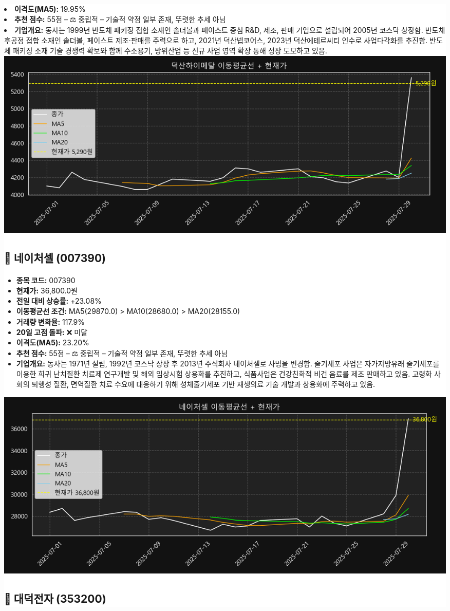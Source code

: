 <li><strong>이격도(MA5):</strong> 19.95%</li>
<li><strong>추천 점수:</strong> 55점 – ⚖️ 중립적 – 기술적 약점 일부 존재, 뚜렷한 추세 아님</li>
<li><strong>기업개요:</strong> 동사는 1999년 반도체 패키징 접합 소재인 솔더볼과 페이스트 중심 R&D, 제조, 판매 기업으로 설립되어 2005년 코스닥 상장함. 반도체 후공정 접합 소재인 솔더볼, 페이스트 제조·판매를 주력으로 하고, 2021년 덕산넵코어스, 2023년 덕산에테르씨티 인수로 사업다각화를 추진함. 반도체 패키징 소재 기술 경쟁력 확보와 함께 수소용기, 방위산업 등 신규 사업 영역 확장 통해 성장 도모하고 있음.</li>
</ul>
<img src='/assets/maimg/077360/077360_ma_chart_2025-07-30.png' alt='이동평균선 차트'>
</div>
<div class='card'>
<h2>📌 네이처셀 (007390)</h2>
<ul>
<li><strong>종목 코드:</strong> 007390</li>
<li><strong>현재가:</strong> 36,800.0원</li>
<li><strong>전일 대비 상승률:</strong> +23.08%</li>
<li><strong>이동평균선 조건:</strong> MA5(29870.0) > MA10(28680.0) > MA20(28155.0)</li>
<li><strong>거래량 변화율:</strong> 117.9%</li>
<li><strong>20일 고점 돌파:</strong> ❌ 미달</li>
<li><strong>이격도(MA5):</strong> 23.20%</li>
<li><strong>추천 점수:</strong> 55점 – ⚖️ 중립적 – 기술적 약점 일부 존재, 뚜렷한 추세 아님</li>
<li><strong>기업개요:</strong> 동사는 1971년 설립, 1992년 코스닥 상장 후 2013년 주식회사 네이처셀로 사명을 변경함. 줄기세포 사업은 자가지방유래 줄기세포를 이용한 희귀 난치질환 치료제 연구개발 및 해외 임상시험 상용화를 추진하고, 식품사업은 건강친화적 비건 음료를 제조 판매하고 있음. 고령화 사회의 퇴행성 질환, 면역질환 치료 수요에 대응하기 위해 성체줄기세포 기반 재생의료 기술 개발과 상용화에 주력하고 있음.</li>
</ul>
<img src='/assets/maimg/007390/007390_ma_chart_2025-07-30.png' alt='이동평균선 차트'>
</div>
<div class='card'>
<h2>📌 대덕전자 (353200)</h2>
<ul>